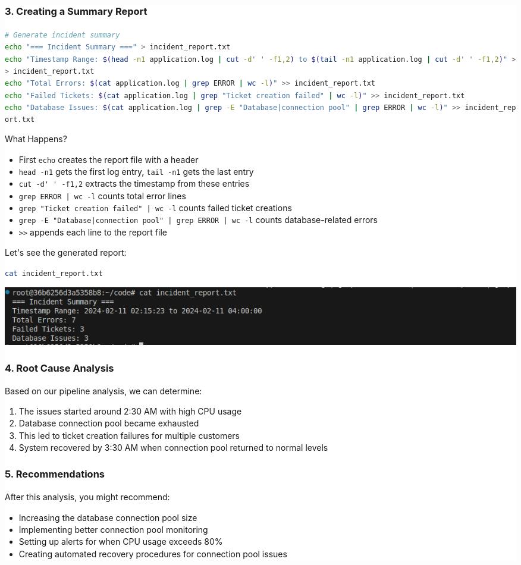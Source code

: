 

### 3. Creating a Summary Report

```bash
# Generate incident summary
echo "=== Incident Summary ===" > incident_report.txt
echo "Timestamp Range: $(head -n1 application.log | cut -d' ' -f1,2) to $(tail -n1 application.log | cut -d' ' -f1,2)" >> incident_report.txt
echo "Total Errors: $(cat application.log | grep ERROR | wc -l)" >> incident_report.txt
echo "Failed Tickets: $(cat application.log | grep "Ticket creation failed" | wc -l)" >> incident_report.txt
echo "Database Issues: $(cat application.log | grep -E "Database|connection pool" | grep ERROR | wc -l)" >> incident_report.txt
```

What Happens?
- First `echo` creates the report file with a header
- `head -n1` gets the first log entry, `tail -n1` gets the last entry
- `cut -d' ' -f1,2` extracts the timestamp from these entries
- `grep ERROR | wc -l` counts total error lines
- `grep "Ticket creation failed" | wc -l` counts failed ticket creations
- `grep -E "Database|connection pool" | grep ERROR | wc -l` counts database-related errors
- `>>` appends each line to the report file


Let's see the generated report:

```bash
cat incident_report.txt
```

![Incident Report](images/incident-report.png)


### 4. Root Cause Analysis

Based on our pipeline analysis, we can determine:

1. The issues started around 2:30 AM with high CPU usage
2. Database connection pool became exhausted
3. This led to ticket creation failures for multiple customers
4. System recovered by 3:30 AM when connection pool returned to normal levels

### 5. Recommendations

After this analysis, you might recommend:
- Increasing the database connection pool size
- Implementing better connection pool monitoring
- Setting up alerts for when CPU usage exceeds 80%
- Creating automated recovery procedures for connection pool issues
